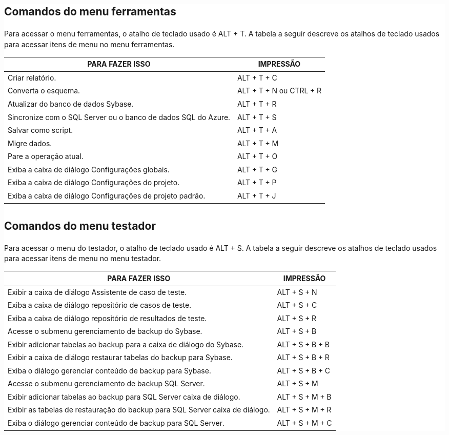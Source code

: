 ## <a name="tools-menu-commands"></a>Comandos do menu ferramentas  
Para acessar o menu ferramentas, o atalho de teclado usado é ALT + T. A tabela a seguir descreve os atalhos de teclado usados para acessar itens de menu no menu ferramentas.  
  
|PARA FAZER ISSO|IMPRESSÃO|  
|--------------|---------|  
|Criar relatório.|ALT + T + C|  
|Converta o esquema.|ALT + T + N ou CTRL + R|  
|Atualizar do banco de dados Sybase.|ALT + T + R|  
|Sincronize com o SQL Server ou o banco de dados SQL do Azure.|ALT + T + S|  
|Salvar como script.|ALT + T + A|  
|Migre dados.|ALT + T + M|  
|Pare a operação atual.|ALT + T + O|  
|Exiba a caixa de diálogo Configurações globais.|ALT + T + G|  
|Exiba a caixa de diálogo Configurações do projeto.|ALT + T + P|  
|Exiba a caixa de diálogo Configurações de projeto padrão.|ALT + T + J|  
  
## <a name="tester-menu-commands"></a>Comandos do menu testador  
Para acessar o menu do testador, o atalho de teclado usado é ALT + S. A tabela a seguir descreve os atalhos de teclado usados para acessar itens de menu no menu testador.  
  
|PARA FAZER ISSO|IMPRESSÃO|  
|--------------|---------|  
|Exibir a caixa de diálogo Assistente de caso de teste.|ALT + S + N|  
|Exiba a caixa de diálogo repositório de casos de teste.|ALT + S + C|  
|Exiba a caixa de diálogo repositório de resultados de teste.|ALT + S + R|  
|Acesse o submenu gerenciamento de backup do Sybase.|ALT + S + B|  
|Exibir adicionar tabelas ao backup para a caixa de diálogo do Sybase.|ALT + S + B + B|  
|Exibir a caixa de diálogo restaurar tabelas do backup para Sybase.|ALT + S + B + R|  
|Exiba o diálogo gerenciar conteúdo de backup para Sybase.|ALT + S + B + C|  
|Acesse o submenu gerenciamento de backup SQL Server.|ALT + S + M|  
|Exibir adicionar tabelas ao backup para SQL Server caixa de diálogo.|ALT + S + M + B|  
|Exibir as tabelas de restauração do backup para SQL Server caixa de diálogo.|ALT + S + M + R|  
|Exiba o diálogo gerenciar conteúdo de backup para SQL Server.|ALT + S + M + C|  
  